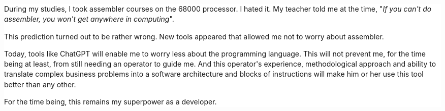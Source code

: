 During my studies, I took assembler courses on the 68000 processor. I hated it. My teacher told me at the time, "_If you can't do assembler, you won't get anywhere in computing_".

This prediction turned out to be rather wrong. New tools appeared that allowed me not to worry about assembler.

Today, tools like ChatGPT will enable me to worry less about the programming language. This will not prevent me, for the time being at least, from still needing an operator to guide me. And this operator's experience, methodological approach and ability to translate complex business problems into a software architecture and blocks of instructions will make him or her use this tool better than any other.

For the time being, this remains my superpower as a developer.
